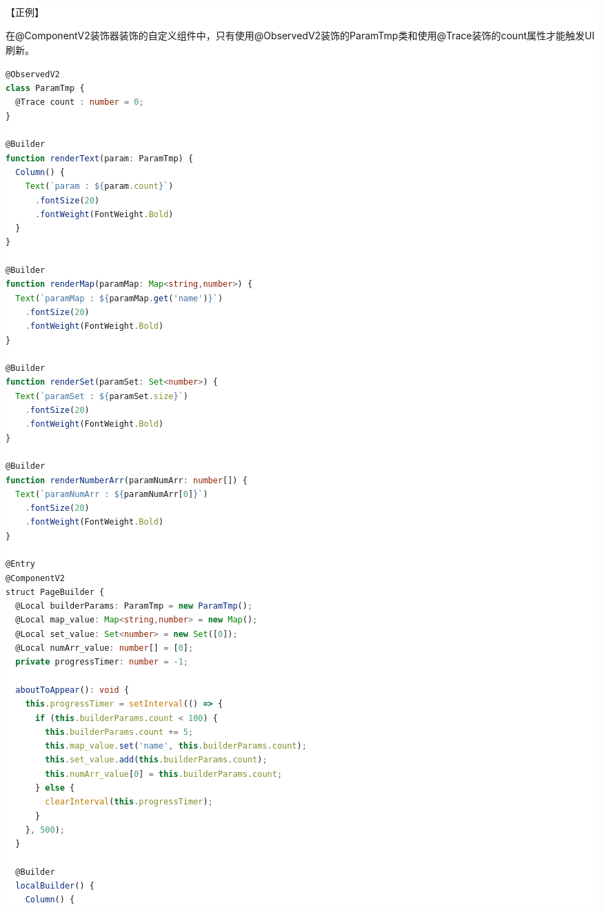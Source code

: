 【正例】

在@ComponentV2装饰器装饰的自定义组件中，只有使用@ObservedV2装饰的ParamTmp类和使用@Trace装饰的count属性才能触发UI刷新。

```ts
@ObservedV2
class ParamTmp {
  @Trace count : number = 0;
}

@Builder
function renderText(param: ParamTmp) {
  Column() {
    Text(`param : ${param.count}`)
      .fontSize(20)
      .fontWeight(FontWeight.Bold)
  }
}

@Builder
function renderMap(paramMap: Map<string,number>) {
  Text(`paramMap : ${paramMap.get('name')}`)
    .fontSize(20)
    .fontWeight(FontWeight.Bold)
}

@Builder
function renderSet(paramSet: Set<number>) {
  Text(`paramSet : ${paramSet.size}`)
    .fontSize(20)
    .fontWeight(FontWeight.Bold)
}

@Builder
function renderNumberArr(paramNumArr: number[]) {
  Text(`paramNumArr : ${paramNumArr[0]}`)
    .fontSize(20)
    .fontWeight(FontWeight.Bold)
}

@Entry
@ComponentV2
struct PageBuilder {
  @Local builderParams: ParamTmp = new ParamTmp();
  @Local map_value: Map<string,number> = new Map();
  @Local set_value: Set<number> = new Set([0]);
  @Local numArr_value: number[] = [0];
  private progressTimer: number = -1;

  aboutToAppear(): void {
    this.progressTimer = setInterval(() => {
      if (this.builderParams.count < 100) {
        this.builderParams.count += 5;
        this.map_value.set('name', this.builderParams.count);
        this.set_value.add(this.builderParams.count);
        this.numArr_value[0] = this.builderParams.count;
      } else {
        clearInterval(this.progressTimer);
      }
    }, 500);
  }

  @Builder
  localBuilder() {
    Column() {
```